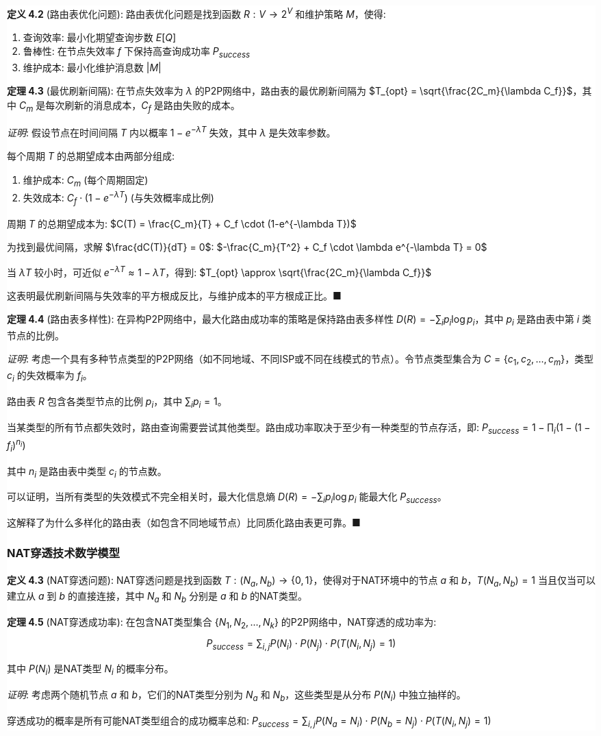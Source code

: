 **定义 4.2** (路由表优化问题): 路由表优化问题是找到函数 $R: V \rightarrow 2^V$ 和维护策略 $M$，使得:

1. 查询效率: 最小化期望查询步数 $E[Q]$
2. 鲁棒性: 在节点失效率 $f$ 下保持高查询成功率 $P_{success}$
3. 维护成本: 最小化维护消息数 $|M|$

**定理 4.3** (最优刷新间隔): 在节点失效率为 $\lambda$ 的P2P网络中，路由表的最优刷新间隔为 $T_{opt} = \sqrt{\frac{2C_m}{\lambda C_f}}$，其中 $C_m$ 是每次刷新的消息成本，$C_f$ 是路由失败的成本。

*证明*:
假设节点在时间间隔 $T$ 内以概率 $1-e^{-\lambda T}$ 失效，其中 $\lambda$ 是失效率参数。

每个周期 $T$ 的总期望成本由两部分组成:

1. 维护成本: $C_m$ (每个周期固定)
2. 失效成本: $C_f \cdot (1-e^{-\lambda T})$ (与失效概率成比例)

周期 $T$ 的总期望成本为:
$C(T) = \frac{C_m}{T} + C_f \cdot (1-e^{-\lambda T})$

为找到最优间隔，求解 $\frac{dC(T)}{dT} = 0$:
$-\frac{C_m}{T^2} + C_f \cdot \lambda e^{-\lambda T} = 0$

当 $\lambda T$ 较小时，可近似 $e^{-\lambda T} \approx 1-\lambda T$，得到:
$T_{opt} \approx \sqrt{\frac{2C_m}{\lambda C_f}}$

这表明最优刷新间隔与失效率的平方根成反比，与维护成本的平方根成正比。■

**定理 4.4** (路由表多样性): 在异构P2P网络中，最大化路由成功率的策略是保持路由表多样性 $D(R) = -\sum_{i} p_i \log p_i$，其中 $p_i$ 是路由表中第 $i$ 类节点的比例。

*证明*:
考虑一个具有多种节点类型的P2P网络（如不同地域、不同ISP或不同在线模式的节点）。令节点类型集合为 $C = \{c_1, c_2, ..., c_m\}$，类型 $c_i$ 的失效概率为 $f_i$。

路由表 $R$ 包含各类型节点的比例 $p_i$，其中 $\sum_{i} p_i = 1$。

当某类型的所有节点都失效时，路由查询需要尝试其他类型。路由成功率取决于至少有一种类型的节点存活，即:
$P_{success} = 1-\prod_{i} (1-(1-f_i)^{n_i})$

其中 $n_i$ 是路由表中类型 $c_i$ 的节点数。

可以证明，当所有类型的失效模式不完全相关时，最大化信息熵 $D(R) = -\sum_{i} p_i \log p_i$ 能最大化 $P_{success}$。

这解释了为什么多样化的路由表（如包含不同地域节点）比同质化路由表更可靠。■

### NAT穿透技术数学模型

**定义 4.3** (NAT穿透问题): NAT穿透问题是找到函数 $T: (N_a, N_b) \rightarrow \{0,1\}$，使得对于NAT环境中的节点 $a$ 和 $b$，$T(N_a, N_b) = 1$ 当且仅当可以建立从 $a$ 到 $b$ 的直接连接，其中 $N_a$ 和 $N_b$ 分别是 $a$ 和 $b$ 的NAT类型。

**定理 4.5** (NAT穿透成功率): 在包含NAT类型集合 $\{N_1, N_2, ..., N_k\}$ 的P2P网络中，NAT穿透的成功率为:
$$P_{success} = \sum_{i,j} P(N_i) \cdot P(N_j) \cdot P(T(N_i, N_j) = 1)$$

其中 $P(N_i)$ 是NAT类型 $N_i$ 的概率分布。

*证明*:
考虑两个随机节点 $a$ 和 $b$，它们的NAT类型分别为 $N_a$ 和 $N_b$，这些类型是从分布 $P(N_i)$ 中独立抽样的。

穿透成功的概率是所有可能NAT类型组合的成功概率总和:
$P_{success} = \sum_{i,j} P(N_a = N_i) \cdot P(N_b = N_j) \cdot P(T(N_i, N_j) = 1)$
